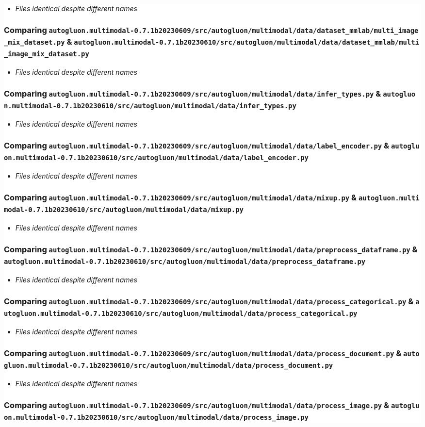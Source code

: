  * *Files identical despite different names*

### Comparing `autogluon.multimodal-0.7.1b20230609/src/autogluon/multimodal/data/dataset_mmlab/multi_image_mix_dataset.py` & `autogluon.multimodal-0.7.1b20230610/src/autogluon/multimodal/data/dataset_mmlab/multi_image_mix_dataset.py`

 * *Files identical despite different names*

### Comparing `autogluon.multimodal-0.7.1b20230609/src/autogluon/multimodal/data/infer_types.py` & `autogluon.multimodal-0.7.1b20230610/src/autogluon/multimodal/data/infer_types.py`

 * *Files identical despite different names*

### Comparing `autogluon.multimodal-0.7.1b20230609/src/autogluon/multimodal/data/label_encoder.py` & `autogluon.multimodal-0.7.1b20230610/src/autogluon/multimodal/data/label_encoder.py`

 * *Files identical despite different names*

### Comparing `autogluon.multimodal-0.7.1b20230609/src/autogluon/multimodal/data/mixup.py` & `autogluon.multimodal-0.7.1b20230610/src/autogluon/multimodal/data/mixup.py`

 * *Files identical despite different names*

### Comparing `autogluon.multimodal-0.7.1b20230609/src/autogluon/multimodal/data/preprocess_dataframe.py` & `autogluon.multimodal-0.7.1b20230610/src/autogluon/multimodal/data/preprocess_dataframe.py`

 * *Files identical despite different names*

### Comparing `autogluon.multimodal-0.7.1b20230609/src/autogluon/multimodal/data/process_categorical.py` & `autogluon.multimodal-0.7.1b20230610/src/autogluon/multimodal/data/process_categorical.py`

 * *Files identical despite different names*

### Comparing `autogluon.multimodal-0.7.1b20230609/src/autogluon/multimodal/data/process_document.py` & `autogluon.multimodal-0.7.1b20230610/src/autogluon/multimodal/data/process_document.py`

 * *Files identical despite different names*

### Comparing `autogluon.multimodal-0.7.1b20230609/src/autogluon/multimodal/data/process_image.py` & `autogluon.multimodal-0.7.1b20230610/src/autogluon/multimodal/data/process_image.py`
